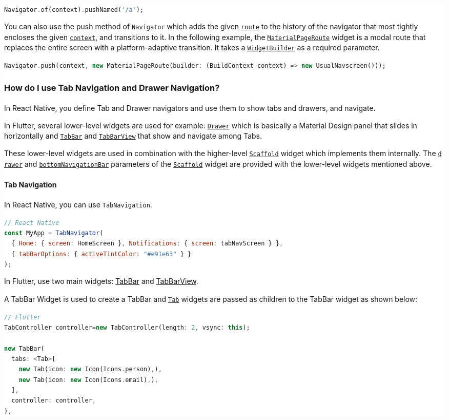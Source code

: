 
```Dart
Navigator.of(context).pushNamed('/a');
```

You can also use the push method of `Navigator` which adds the given [`route`](https://docs.flutter.io/flutter/widgets/Route-class.html) to the history of the navigator that most tightly encloses the given [`context`](https://docs.flutter.io/flutter/widgets/BuildContext-class.html), and transitions to it. In the following example, the  [`MaterialPageRoute`](https://docs.flutter.io/flutter/material/MaterialPageRoute-class.html) widget is a modal route that replaces the entire screen with a platform-adaptive transition. It takes a [`WidgetBuilder`](https://docs.flutter.io/flutter/widgets/WidgetBuilder.html) as a required parameter.


```Dart
Navigator.push(context, new MaterialPageRoute(builder: (BuildContext context) => new UsualNavscreen()));
```

### How do I use Tab Navigation and Drawer Navigation?

In React Native, you define Tab and Drawer navigators and use them to show tabs and drawers, and navigate.

In Flutter, several lower-level widgets are used for example: [`Drawer`](https://docs.flutter.io/flutter/material/Drawer-class.html) which is basically a Material Design panel that slides in horizontally and [`TabBar`](https://docs.flutter.io/flutter/material/TabBar-class.html) and  [`TabBarView`](https://docs.flutter.io/flutter/material/TabBarView-class.html) that show and navigate among Tabs.

These lower-level widgets are used in combination with the higher-level [`Scaffold`](https://docs.flutter.io/flutter/material/Scaffold-class.html) widget which implements them internally. The [`drawer`](https://docs.flutter.io/flutter/material/Drawer-class.html) and [`bottomNavigationBar`](https://docs.flutter.io/flutter/material/TabBar-class.html) parameters of the [`Scaffold`](https://docs.flutter.io/flutter/material/Scaffold-class.html) widget are provided with the lower-level widgets mentioned above.

#### Tab Navigation

In React Native, you can use `TabNavigation`.


```JavaScript
// React Native
const MyApp = TabNavigator(
  { Home: { screen: HomeScreen }, Notifications: { screen: tabNavScreen } },
  { tabBarOptions: { activeTintColor: "#e91e63" } }
);
```

In Flutter, use two main widgets: [TabBar](https://docs.flutter.io/flutter/material/TabBar-class.html) and [TabBarView](https://docs.flutter.io/flutter/material/TabBarView-class.html).

A TabBar Widget is used to create a TabBar and [`Tab`](https://docs.flutter.io/flutter/material/Tab-class.html) widgets are passed as children to the TabBar widget as shown below:


```Dart
// Flutter
TabController controller=new TabController(length: 2, vsync: this);

new TabBar(
  tabs: <Tab>[
    new Tab(icon: new Icon(Icons.person),),
    new Tab(icon: new Icon(Icons.email),),
  ],
  controller: controller,
),

```
